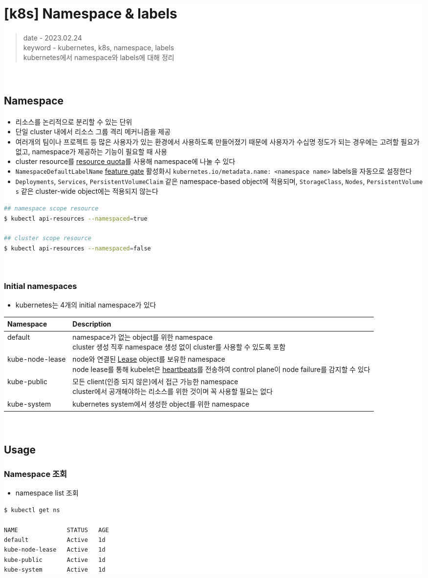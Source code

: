 # [k8s] Namespace & labels
> date - 2023.02.24  
> keyword - kubernetes, k8s, namespace, labels  
> kubernetes에서 namespace와 labels에 대해 정리  

<br>

## Namespace
* 리소스를 논리적으로 분리할 수 있는 단위
* 단일 cluster 내에서 리소스 그룹 격리 메커니즘을 제공
* 여러개의 팀이나 프로젝트 등 많은 사용자가 있는 환경에서 사용하도록 만들어졌기 때문에 사용자가 수십명 정도가 되는 경우에는 고려할 필요가 없고, namespace가 제공하는 기능이 필요할 때 사용
* cluster resource를 [resource quota](https://kubernetes.io/docs/concepts/policy/resource-quotas)를 사용해 namespace에 나눌 수 있다
* `NamespaceDefaultLabelName` [feature gate](https://kubernetes.io/docs/reference/command-line-tools-reference/feature-gates) 활성화시 `kubernetes.io/metadata.name: <namespace name>` labels을 자동으로 설정한다
* `Deployments`, `Services`, `PersistentVolumeClaim` 같은 namespace-based object에 적용되며, `StorageClass`, `Nodes`, `PersistentVolumes` 같은 cluster-wide object에는 적용되지 않는다
```sh
## namespace scope resource
$ kubectl api-resources --namespaced=true

## cluster scope resource
$ kubectl api-resources --namespaced=false
```

<br>

### Initial namespaces
* kubernetes는 4개의 initial namespace가 있다

| Namespace | Description |
|:--|:--|
| default | namespace가 없는 object를 위한 namespace<br>cluster 생성 직후 namespace 생성 없이 cluster를 사용할 수 있도록 포함 |
| kube-node-lease | node와 연결된 [Lease](https://kubernetes.io/docs/concepts/architecture/leases/) object를 보유한 namespace<br>node lease를 통해 kubelet은 [heartbeats](https://kubernetes.io/docs/concepts/architecture/nodes/#heartbeats)를 전송하여 control plane이 node failure를 감지할 수 있다 |
| kube-public | 모든 client(인증 되지 않은)에서 접근 가능한 namespace<br>cluster에서 공개해야하는 리소스를 위한 것이며 꼭 사용할 필요는 없다 |
| kube-system | kubernetes system에서 생성한 object를 위한 namespace |


<br>

## Usage

### Namespace 조회
* namespace list 조회
```sh
$ kubectl get ns

NAME              STATUS   AGE
default           Active   1d
kube-node-lease   Active   1d
kube-public       Active   1d
kube-system       Active   1d
```

